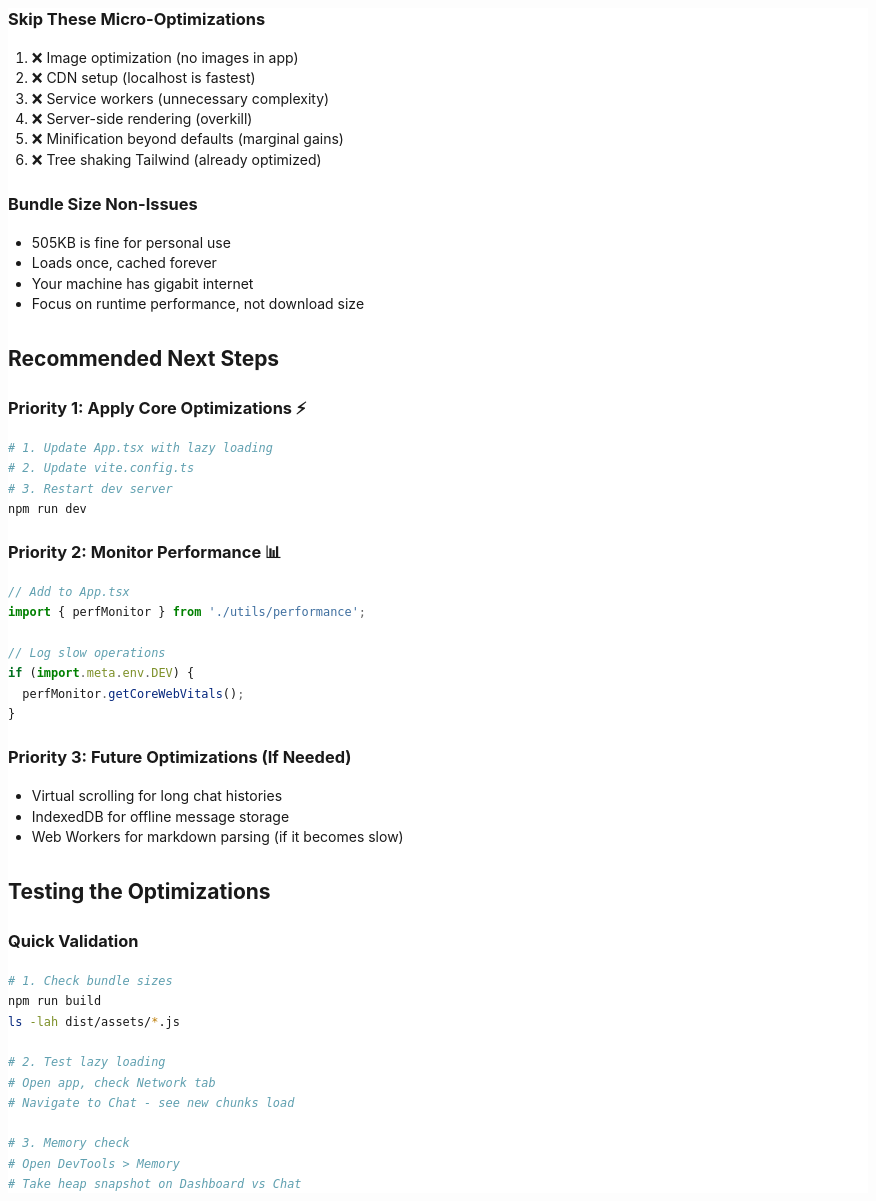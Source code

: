 ### Skip These Micro-Optimizations
1. ❌ Image optimization (no images in app)
2. ❌ CDN setup (localhost is fastest)
3. ❌ Service workers (unnecessary complexity)
4. ❌ Server-side rendering (overkill)
5. ❌ Minification beyond defaults (marginal gains)
6. ❌ Tree shaking Tailwind (already optimized)

### Bundle Size Non-Issues
- 505KB is fine for personal use
- Loads once, cached forever
- Your machine has gigabit internet
- Focus on runtime performance, not download size

## Recommended Next Steps

### Priority 1: Apply Core Optimizations ⚡
```bash
# 1. Update App.tsx with lazy loading
# 2. Update vite.config.ts
# 3. Restart dev server
npm run dev
```

### Priority 2: Monitor Performance 📊
```javascript
// Add to App.tsx
import { perfMonitor } from './utils/performance';

// Log slow operations
if (import.meta.env.DEV) {
  perfMonitor.getCoreWebVitals();
}
```

### Priority 3: Future Optimizations (If Needed)
- Virtual scrolling for long chat histories
- IndexedDB for offline message storage
- Web Workers for markdown parsing (if it becomes slow)

## Testing the Optimizations

### Quick Validation
```bash
# 1. Check bundle sizes
npm run build
ls -lah dist/assets/*.js

# 2. Test lazy loading
# Open app, check Network tab
# Navigate to Chat - see new chunks load

# 3. Memory check
# Open DevTools > Memory
# Take heap snapshot on Dashboard vs Chat
```
